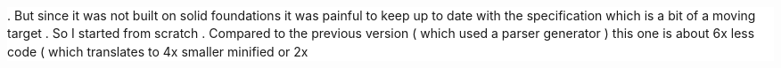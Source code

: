 .
But
since
it
was
not
built
on
solid
foundations
it
was
painful
to
keep
up
to
date
with
the
specification
which
is
a
bit
of
a
moving
target
.
So
I
started
from
scratch
.
Compared
to
the
previous
version
(
which
used
a
parser
generator
)
this
one
is
about
6x
less
code
(
which
translates
to
4x
smaller
minified
or
2x